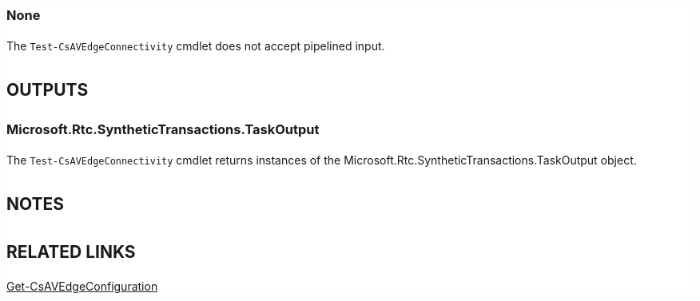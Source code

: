 ### None
The `Test-CsAVEdgeConnectivity` cmdlet does not accept pipelined input.

## OUTPUTS

### Microsoft.Rtc.SyntheticTransactions.TaskOutput
The `Test-CsAVEdgeConnectivity` cmdlet returns instances of the Microsoft.Rtc.SyntheticTransactions.TaskOutput object.

## NOTES

## RELATED LINKS

[Get-CsAVEdgeConfiguration](Get-CsAVEdgeConfiguration.md)
